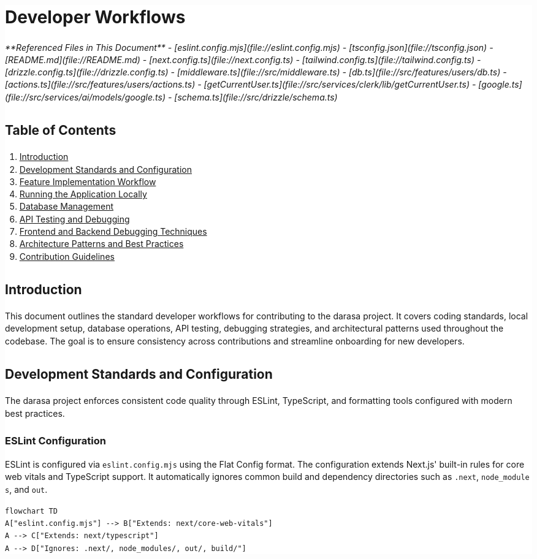 
# Developer Workflows

<cite>
**Referenced Files in This Document**   
- [eslint.config.mjs](file://eslint.config.mjs)
- [tsconfig.json](file://tsconfig.json)
- [README.md](file://README.md)
- [next.config.ts](file://next.config.ts)
- [tailwind.config.ts](file://tailwind.config.ts)
- [drizzle.config.ts](file://drizzle.config.ts)
- [middleware.ts](file://src/middleware.ts)
- [db.ts](file://src/features/users/db.ts)
- [actions.ts](file://src/features/users/actions.ts)
- [getCurrentUser.ts](file://src/services/clerk/lib/getCurrentUser.ts)
- [google.ts](file://src/services/ai/models/google.ts)
- [schema.ts](file://src/drizzle/schema.ts)
</cite>

## Table of Contents
1. [Introduction](#introduction)
2. [Development Standards and Configuration](#development-standards-and-configuration)
3. [Feature Implementation Workflow](#feature-implementation-workflow)
4. [Running the Application Locally](#running-the-application-locally)
5. [Database Management](#database-management)
6. [API Testing and Debugging](#api-testing-and-debugging)
7. [Frontend and Backend Debugging Techniques](#frontend-and-backend-debugging-techniques)
8. [Architecture Patterns and Best Practices](#architecture-patterns-and-best-practices)
9. [Contribution Guidelines](#contribution-guidelines)

## Introduction
This document outlines the standard developer workflows for contributing to the darasa project. It covers coding standards, local development setup, database operations, API testing, debugging strategies, and architectural patterns used throughout the codebase. The goal is to ensure consistency across contributions and streamline onboarding for new developers.

## Development Standards and Configuration

The darasa project enforces consistent code quality through ESLint, TypeScript, and formatting tools configured with modern best practices.

### ESLint Configuration
ESLint is configured via `eslint.config.mjs` using the Flat Config format. The configuration extends Next.js' built-in rules for core web vitals and TypeScript support. It automatically ignores common build and dependency directories such as `.next`, `node_modules`, and `out`.

```mermaid
flowchart TD
A["eslint.config.mjs"] --> B["Extends: next/core-web-vitals"]
A --> C["Extends: next/typescript"]
A --> D["Ignores: .next/, node_modules/, out/, build/"]
```
